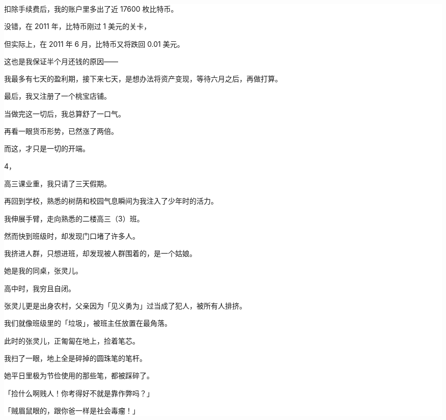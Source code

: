 
扣除手续费后，我的账户里多出了近 17600 枚比特币。


没错，在 2011 年，比特币刚过 1 美元的关卡，


但实际上，在 2011 年 6 月，比特币又将跌回 0.01 美元。


这也是我保证半个月还钱的原因——


我最多有七天的盈利期，接下来七天，是想办法将资产变现，等待六月之后，再做打算。


最后，我又注册了一个桃宝店铺。


当做完这一切后，我总算舒了一口气。


再看一眼货币形势，已然涨了两倍。


而这，才只是一切的开端。


4，


高三课业重，我只请了三天假期。


再回到学校，熟悉的树荫和校园气息瞬间为我注入了少年时的活力。


我伸展手臂，走向熟悉的二楼高三（3）班。


然而快到班级时，却发现门口堵了许多人。


我挤进人群，只想进班，却发现被人群围着的，是一个姑娘。


她是我的同桌，张灵儿。


高中时，我穷且自闭。


张灵儿更是出身农村，父亲因为「见义勇为」过当成了犯人，被所有人排挤。


我们就像班级里的「垃圾」，被班主任放置在最角落。


此时的张灵儿，正匍匐在地上，捡着笔芯。


我扫了一眼，地上全是碎掉的圆珠笔的笔杆。


她平日里极为节俭使用的那些笔，都被踩碎了。


「捡什么啊贱人！你考得好不就是靠作弊吗？」


「贼眉鼠眼的，跟你爸一样是社会毒瘤！」

